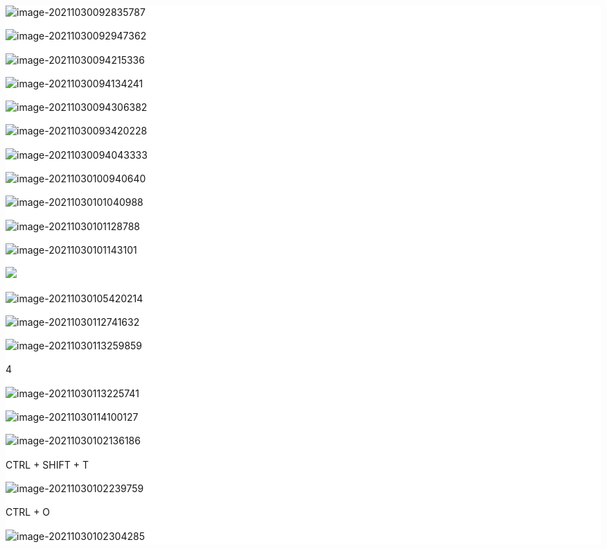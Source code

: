 ![image-20211030092835787](https://raw.githubusercontent.com/EXsYang/PicGo-images-hosting/main/images/image-20211030092835787.png)

![image-20211030092947362](https://raw.githubusercontent.com/EXsYang/PicGo-images-hosting/main/images/image-20211030092947362.png)

![image-20211030094215336](https://raw.githubusercontent.com/EXsYang/PicGo-images-hosting/main/images/image-20211030094215336.png) 

![image-20211030094134241](https://raw.githubusercontent.com/EXsYang/PicGo-images-hosting/main/images/image-20211030094134241.png)



![image-20211030094306382](https://raw.githubusercontent.com/EXsYang/PicGo-images-hosting/main/images/image-20211030094306382.png)

![image-20211030093420228](https://raw.githubusercontent.com/EXsYang/PicGo-images-hosting/main/images/image-20211030093420228.png)

![image-20211030094043333](https://raw.githubusercontent.com/EXsYang/PicGo-images-hosting/main/images/image-20211030094043333.png)



![image-20211030100940640](https://raw.githubusercontent.com/EXsYang/PicGo-images-hosting/main/images/image-20211030100940640.png)  							

![image-20211030101040988](https://raw.githubusercontent.com/EXsYang/PicGo-images-hosting/main/images/image-20211030101040988.png)

![image-20211030101128788](https://raw.githubusercontent.com/EXsYang/PicGo-images-hosting/main/images/image-20211030101128788.png)

![image-20211030101143101](https://raw.githubusercontent.com/EXsYang/PicGo-images-hosting/main/images/image-20211030101143101.png)

 ![ ](https://raw.githubusercontent.com/EXsYang/PicGo-images-hosting/main/images/image-20211030103059840.png)

![image-20211030105420214](https://raw.githubusercontent.com/EXsYang/PicGo-images-hosting/main/images/image-20211030105420214.png)

![image-20211030112741632](https://raw.githubusercontent.com/EXsYang/PicGo-images-hosting/main/images/image-20211030112741632.png)

![image-20211030113259859](https://raw.githubusercontent.com/EXsYang/PicGo-images-hosting/main/images/image-20211030113259859.png)

4

![image-20211030113225741](https://raw.githubusercontent.com/EXsYang/PicGo-images-hosting/main/images/image-20211030113225741.png)

![image-20211030114100127](https://raw.githubusercontent.com/EXsYang/PicGo-images-hosting/main/images/image-20211030114100127.png)

![image-20211030102136186](https://raw.githubusercontent.com/EXsYang/PicGo-images-hosting/main/images/image-20211030102136186.png)



CTRL + SHIFT + T

![image-20211030102239759](https://raw.githubusercontent.com/EXsYang/PicGo-images-hosting/main/images/image-20211030102239759.png)

CTRL + O

![image-20211030102304285](https://raw.githubusercontent.com/EXsYang/PicGo-images-hosting/main/images/image-20211030102304285.png)
